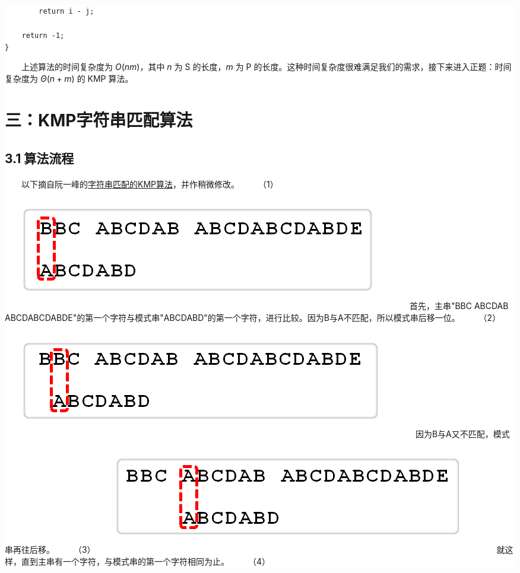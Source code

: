```
        return i - j;

    return -1;
}
```

  上述算法的时间复杂度为 $O(nm)$，其中 $n$ 为 S 的长度，$m$ 为 P 的长度。这种时间复杂度很难满足我们的需求，接下来进入正题：时间复杂度为 $Θ(n+m)$ 的 KMP 算法。

# 三：KMP字符串匹配算法

## 3.1 算法流程

  以下摘自阮一峰的[字符串匹配的KMP算法](http://www.ruanyifeng.com/blog/2013/05/Knuth%E2%80%93Morris%E2%80%93Pratt_algorithm.html)，并作稍微修改。
  （1）
![](KMP算法/1.png)
  首先，主串"BBC ABCDAB ABCDABCDABDE"的第一个字符与模式串"ABCDABD"的第一个字符，进行比较。因为B与A不匹配，所以模式串后移一位。
  （2）
![](KMP算法/2.png)
  因为B与A又不匹配，模式串再往后移。
  （3）
![](KMP算法/3.png)
  就这样，直到主串有一个字符，与模式串的第一个字符相同为止。
  （4）